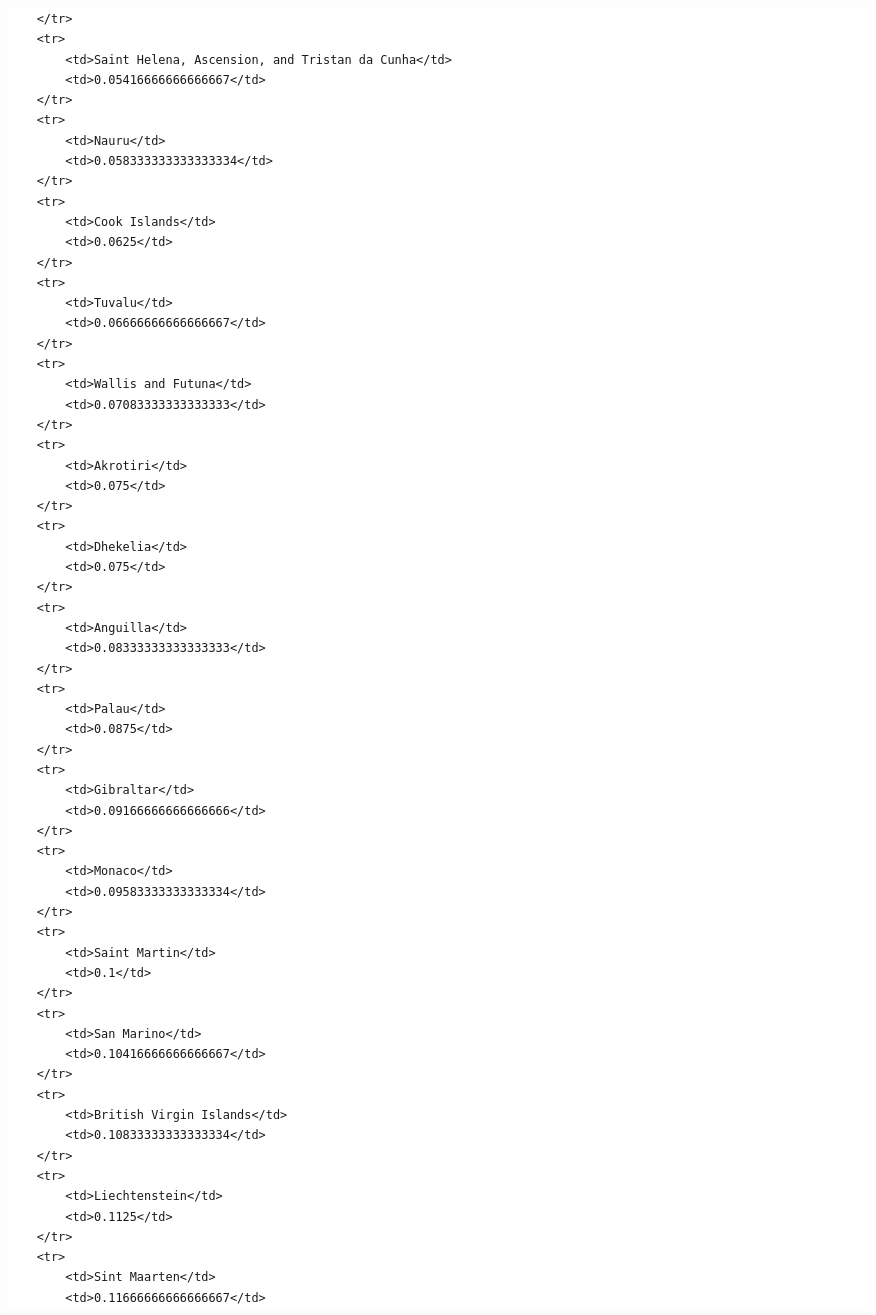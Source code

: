         </tr>
        <tr>
            <td>Saint Helena, Ascension, and Tristan da Cunha</td>
            <td>0.05416666666666667</td>
        </tr>
        <tr>
            <td>Nauru</td>
            <td>0.058333333333333334</td>
        </tr>
        <tr>
            <td>Cook Islands</td>
            <td>0.0625</td>
        </tr>
        <tr>
            <td>Tuvalu</td>
            <td>0.06666666666666667</td>
        </tr>
        <tr>
            <td>Wallis and Futuna</td>
            <td>0.07083333333333333</td>
        </tr>
        <tr>
            <td>Akrotiri</td>
            <td>0.075</td>
        </tr>
        <tr>
            <td>Dhekelia</td>
            <td>0.075</td>
        </tr>
        <tr>
            <td>Anguilla</td>
            <td>0.08333333333333333</td>
        </tr>
        <tr>
            <td>Palau</td>
            <td>0.0875</td>
        </tr>
        <tr>
            <td>Gibraltar</td>
            <td>0.09166666666666666</td>
        </tr>
        <tr>
            <td>Monaco</td>
            <td>0.09583333333333334</td>
        </tr>
        <tr>
            <td>Saint Martin</td>
            <td>0.1</td>
        </tr>
        <tr>
            <td>San Marino</td>
            <td>0.10416666666666667</td>
        </tr>
        <tr>
            <td>British Virgin Islands</td>
            <td>0.10833333333333334</td>
        </tr>
        <tr>
            <td>Liechtenstein</td>
            <td>0.1125</td>
        </tr>
        <tr>
            <td>Sint Maarten</td>
            <td>0.11666666666666667</td>